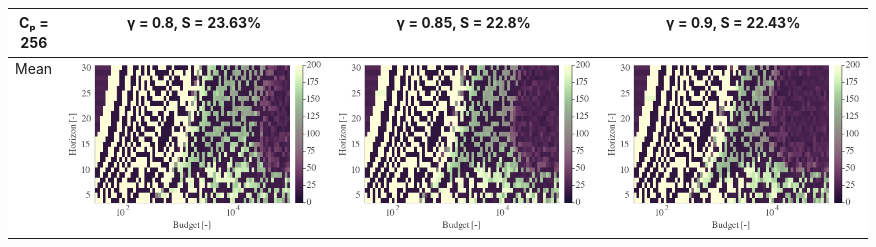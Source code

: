| Cₚ = 256 | γ = 0.8, S = 23.63% | γ = 0.85, S = 22.8% | γ = 0.9, S = 22.43% | 
| --- | --- | --- | --- | 
| Mean | ![](fig/sp_AD/mean_g_0.8_cp_256.png) | ![](fig/sp_AD/mean_g_0.85_cp_256.png) | ![](fig/sp_AD/mean_g_0.9_cp_256.png) | 